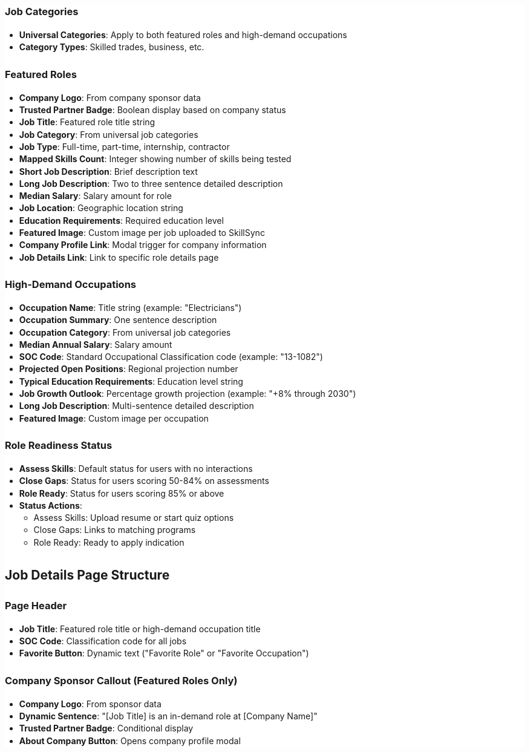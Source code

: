 ### Job Categories
- **Universal Categories**: Apply to both featured roles and high-demand occupations
- **Category Types**: Skilled trades, business, etc.

### Featured Roles
- **Company Logo**: From company sponsor data
- **Trusted Partner Badge**: Boolean display based on company status
- **Job Title**: Featured role title string
- **Job Category**: From universal job categories
- **Job Type**: Full-time, part-time, internship, contractor
- **Mapped Skills Count**: Integer showing number of skills being tested
- **Short Job Description**: Brief description text
- **Long Job Description**: Two to three sentence detailed description
- **Median Salary**: Salary amount for role
- **Job Location**: Geographic location string
- **Education Requirements**: Required education level
- **Featured Image**: Custom image per job uploaded to SkillSync
- **Company Profile Link**: Modal trigger for company information
- **Job Details Link**: Link to specific role details page

### High-Demand Occupations
- **Occupation Name**: Title string (example: "Electricians")
- **Occupation Summary**: One sentence description
- **Occupation Category**: From universal job categories
- **Median Annual Salary**: Salary amount
- **SOC Code**: Standard Occupational Classification code (example: "13-1082")
- **Projected Open Positions**: Regional projection number
- **Typical Education Requirements**: Education level string
- **Job Growth Outlook**: Percentage growth projection (example: "+8% through 2030")
- **Long Job Description**: Multi-sentence detailed description
- **Featured Image**: Custom image per occupation

### Role Readiness Status
- **Assess Skills**: Default status for users with no interactions
- **Close Gaps**: Status for users scoring 50-84% on assessments
- **Role Ready**: Status for users scoring 85% or above
- **Status Actions**: 
  - Assess Skills: Upload resume or start quiz options
  - Close Gaps: Links to matching programs
  - Role Ready: Ready to apply indication

## Job Details Page Structure

### Page Header
- **Job Title**: Featured role title or high-demand occupation title
- **SOC Code**: Classification code for all jobs
- **Favorite Button**: Dynamic text ("Favorite Role" or "Favorite Occupation")

### Company Sponsor Callout (Featured Roles Only)
- **Company Logo**: From sponsor data
- **Dynamic Sentence**: "[Job Title] is an in-demand role at [Company Name]"
- **Trusted Partner Badge**: Conditional display
- **About Company Button**: Opens company profile modal
